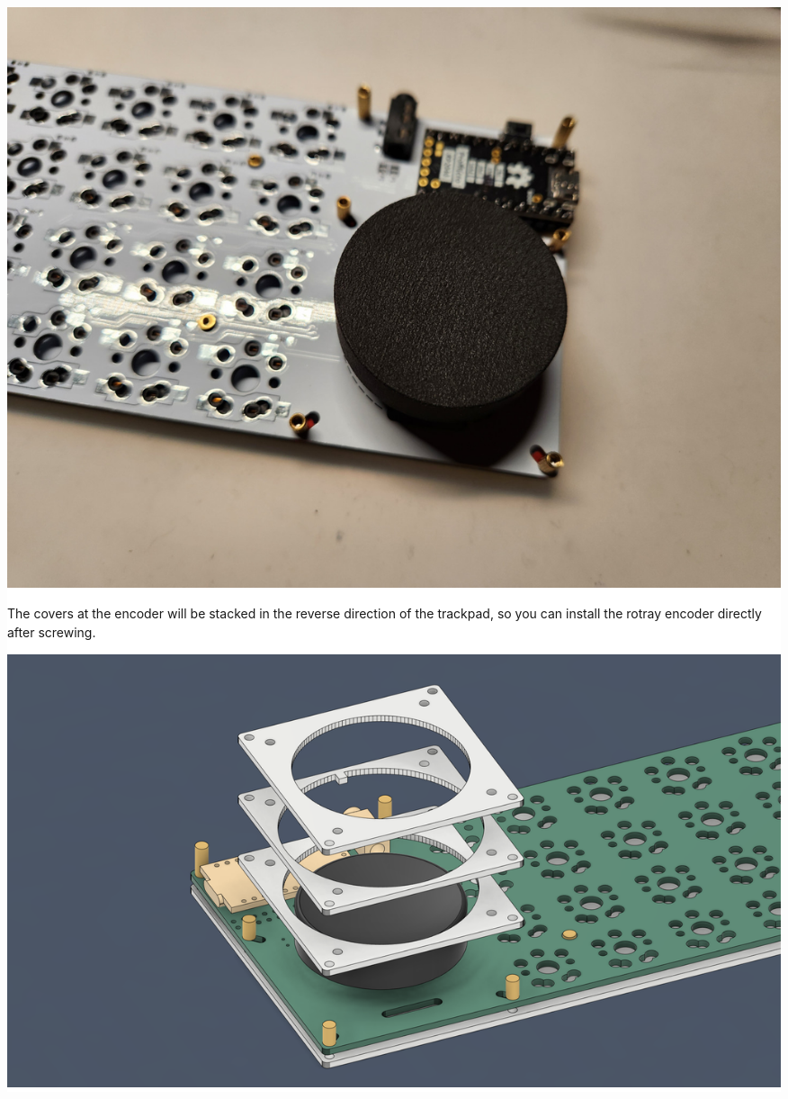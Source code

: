 ![](pic/guide/l7.jpg)

The covers at the encoder will be stacked in the reverse direction of the trackpad, so you can install the rotray encoder directly after screwing.

![](pic/guide/t8.png)